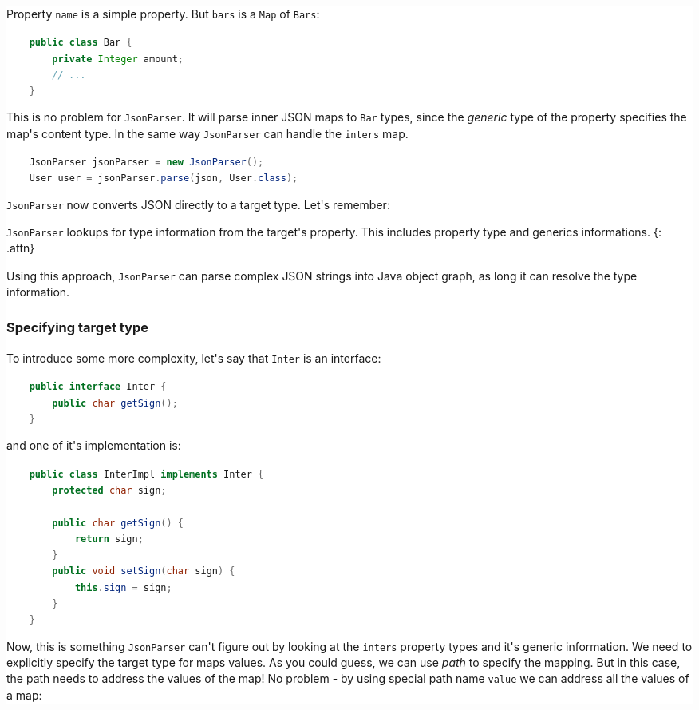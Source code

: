 Property `name` is a simple property. But `bars` is a `Map` of `Bars`:

~~~~~ java
	public class Bar {
		private Integer amount;
		// ...
	}
~~~~~

This is no problem for `JsonParser`. It will parse inner JSON maps to `Bar`
types, since the _generic_ type of the property specifies the map's
content type. In the same way `JsonParser` can handle the `inters` map.

~~~~~ java
	JsonParser jsonParser = new JsonParser();
	User user = jsonParser.parse(json, User.class);
~~~~~

`JsonParser` now converts JSON directly to a target type. Let's remember:

`JsonParser` lookups for type information from the target's property. This
includes property type and generics informations.
{: .attn}

Using this approach, `JsonParser` can parse complex JSON strings into Java
object graph, as long it can resolve the type information.


### Specifying target type

To introduce some more complexity, let's say that `Inter` is an interface:

~~~~~ java
	public interface Inter {
		public char getSign();
	}
~~~~~

and one of it's implementation is:

~~~~~ java
	public class InterImpl implements Inter {
		protected char sign;

		public char getSign() {
			return sign;
		}
		public void setSign(char sign) {
			this.sign = sign;
		}
	}
~~~~~

Now, this is something `JsonParser` can't figure out by looking at the
`inters` property types and it's generic information. We need to
explicitly specify the target type for maps values. As you could
guess, we can use _path_ to specify the mapping. But in this case,
the path needs to address the values of the map! No problem -
by using special path name `value` we can address all the values
of a map:
